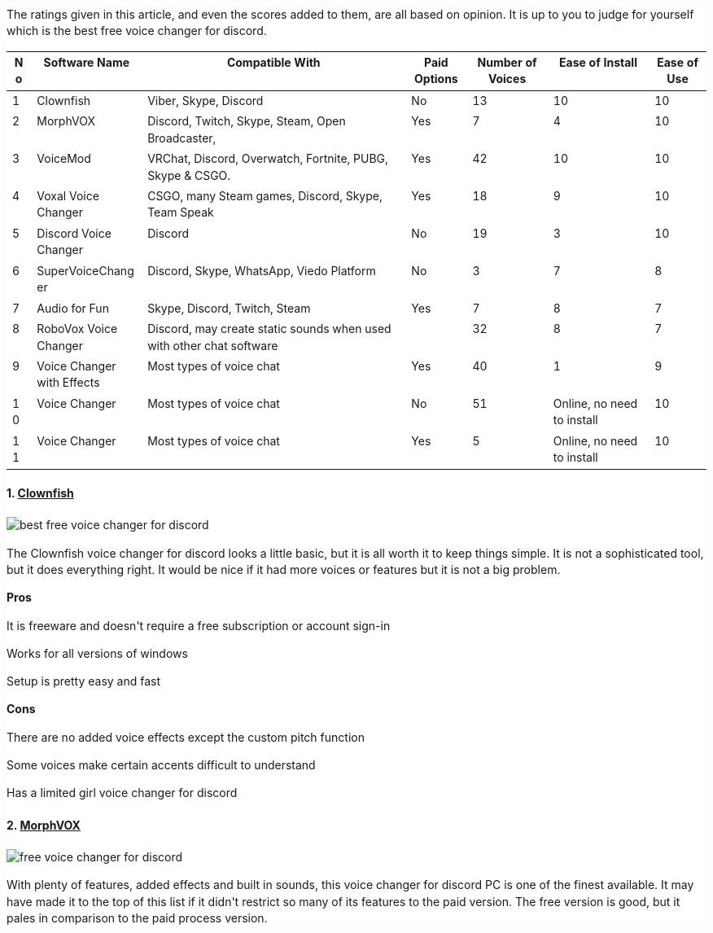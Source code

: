 The ratings given in this article, and even the scores added to them, are all based on opinion. It is up to you to judge for yourself which is the best free voice changer for discord.

| No | Software Name              | Compatible With                                                      | Paid Options | Number of Voices | Ease of Install            | Ease of Use |
| -- | -------------------------- | -------------------------------------------------------------------- | ------------ | ---------------- | -------------------------- | ----------- |
| 1  | Clownfish                  | Viber, Skype, Discord                                                | No           | 13               | 10                         | 10          |
| 2  | MorphVOX                   | Discord, Twitch, Skype, Steam, Open Broadcaster,                     | Yes          | 7                | 4                          | 10          |
| 3  | VoiceMod                   | VRChat, Discord, Overwatch, Fortnite, PUBG, Skype & CSGO.            | Yes          | 42               | 10                         | 10          |
| 4  | Voxal Voice Changer        | CSGO, many Steam games, Discord, Skype, Team Speak                   | Yes          | 18               | 9                          | 10          |
| 5  | Discord Voice Changer      | Discord                                                              | No           | 19               | 3                          | 10          |
| 6  | SuperVoiceChanger          | Discord, Skype, WhatsApp, Viedo Platform                             | No           | 3                | 7                          | 8           |
| 7  | Audio for Fun              | Skype, Discord, Twitch, Steam                                        | Yes          | 7                | 8                          | 7           |
| 8  | RoboVox Voice Changer      | Discord, may create static sounds when used with other chat software |              | 32               | 8                          | 7           |
| 9  | Voice Changer with Effects | Most types of voice chat                                             | Yes          | 40               | 1                          | 9           |
| 10 | Voice Changer              | Most types of voice chat                                             | No           | 51               | Online, no need to install | 10          |
| 11 | Voice Changer              | Most types of voice chat                                             | Yes          | 5                | Online, no need to install | 10          |

#### 1. [Clownfish](https://clownfish-translator.com/voicechanger/)

![best free voice changer for discord](https://images.wondershare.com/filmora/article-images/clownfish.jpeg)

The Clownfish voice changer for discord looks a little basic, but it is all worth it to keep things simple. It is not a sophisticated tool, but it does everything right. It would be nice if it had more voices or features but it is not a big problem.

**Pros**

It is freeware and doesn't require a free subscription or account sign-in

Works for all versions of windows

Setup is pretty easy and fast

**Cons**

There are no added voice effects except the custom pitch function

Some voices make certain accents difficult to understand

Has a limited girl voice changer for discord

#### 2. [MorphVOX](https://screamingbee.com/morphvox-free-voice-changer)

![free voice changer for discord](https://images.wondershare.com/filmora/article-images/morph-vox.jpeg)

With plenty of features, added effects and built in sounds, this voice changer for discord PC is one of the finest available. It may have made it to the top of this list if it didn't restrict so many of its features to the paid version. The free version is good, but it pales in comparison to the paid process version.
